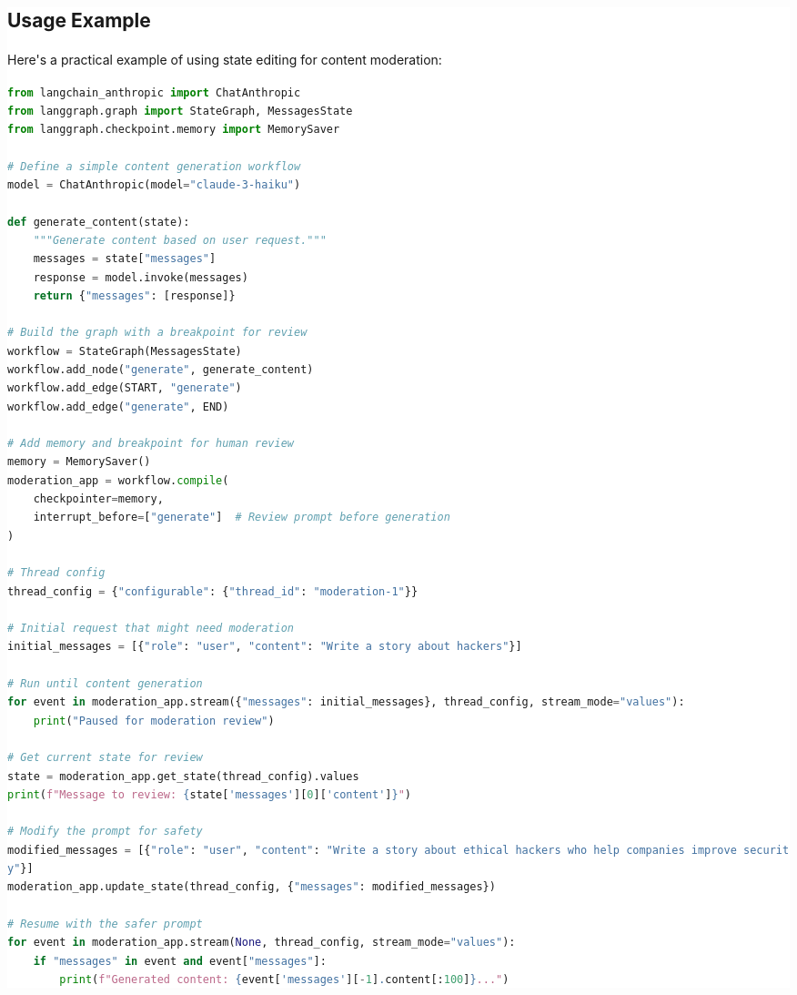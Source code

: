 ## Usage Example
Here's a practical example of using state editing for content moderation:

```python
from langchain_anthropic import ChatAnthropic
from langgraph.graph import StateGraph, MessagesState
from langgraph.checkpoint.memory import MemorySaver

# Define a simple content generation workflow
model = ChatAnthropic(model="claude-3-haiku")

def generate_content(state):
    """Generate content based on user request."""
    messages = state["messages"]
    response = model.invoke(messages)
    return {"messages": [response]}

# Build the graph with a breakpoint for review
workflow = StateGraph(MessagesState)
workflow.add_node("generate", generate_content)
workflow.add_edge(START, "generate")
workflow.add_edge("generate", END)

# Add memory and breakpoint for human review
memory = MemorySaver()
moderation_app = workflow.compile(
    checkpointer=memory,
    interrupt_before=["generate"]  # Review prompt before generation
)

# Thread config
thread_config = {"configurable": {"thread_id": "moderation-1"}}

# Initial request that might need moderation
initial_messages = [{"role": "user", "content": "Write a story about hackers"}]

# Run until content generation
for event in moderation_app.stream({"messages": initial_messages}, thread_config, stream_mode="values"):
    print("Paused for moderation review")

# Get current state for review
state = moderation_app.get_state(thread_config).values
print(f"Message to review: {state['messages'][0]['content']}")

# Modify the prompt for safety
modified_messages = [{"role": "user", "content": "Write a story about ethical hackers who help companies improve security"}]
moderation_app.update_state(thread_config, {"messages": modified_messages})

# Resume with the safer prompt
for event in moderation_app.stream(None, thread_config, stream_mode="values"):
    if "messages" in event and event["messages"]:
        print(f"Generated content: {event['messages'][-1].content[:100]}...")
```
